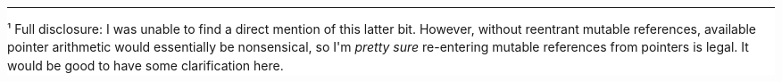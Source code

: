 - - -

¹ Full disclosure: I was unable to find a direct mention of this latter bit. However, without reentrant mutable references, available pointer arithmetic would essentially be nonsensical, so I'm *pretty sure* re-entering mutable references from pointers is legal. It would be good to have some clarification here.
